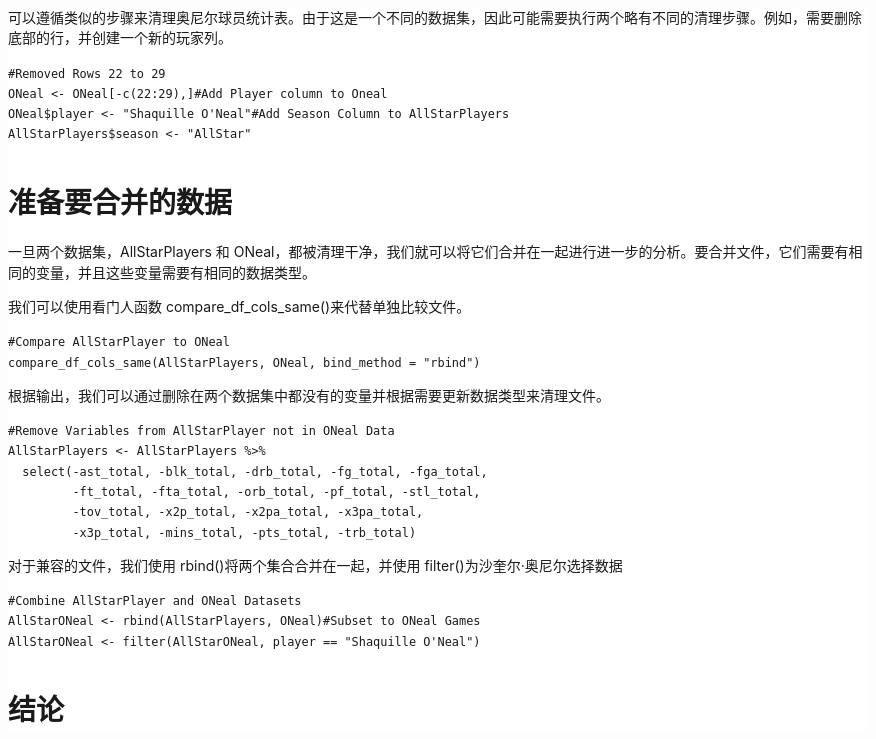 可以遵循类似的步骤来清理奥尼尔球员统计表。由于这是一个不同的数据集，因此可能需要执行两个略有不同的清理步骤。例如，需要删除底部的行，并创建一个新的玩家列。

```
#Removed Rows 22 to 29 
ONeal <- ONeal[-c(22:29),]#Add Player column to Oneal 
ONeal$player <- "Shaquille O'Neal"#Add Season Column to AllStarPlayers 
AllStarPlayers$season <- "AllStar"
```

# 准备要合并的数据

一旦两个数据集，AllStarPlayers 和 ONeal，都被清理干净，我们就可以将它们合并在一起进行进一步的分析。要合并文件，它们需要有相同的变量，并且这些变量需要有相同的数据类型。

我们可以使用看门人函数 compare_df_cols_same()来代替单独比较文件。

```
#Compare AllStarPlayer to ONeal 
compare_df_cols_same(AllStarPlayers, ONeal, bind_method = "rbind")
```

根据输出，我们可以通过删除在两个数据集中都没有的变量并根据需要更新数据类型来清理文件。

```
#Remove Variables from AllStarPlayer not in ONeal Data
AllStarPlayers <- AllStarPlayers %>% 
  select(-ast_total, -blk_total, -drb_total, -fg_total, -fga_total, 
         -ft_total, -fta_total, -orb_total, -pf_total, -stl_total, 
         -tov_total, -x2p_total, -x2pa_total, -x3pa_total,
         -x3p_total, -mins_total, -pts_total, -trb_total)
```

对于兼容的文件，我们使用 rbind()将两个集合合并在一起，并使用 filter()为沙奎尔·奥尼尔选择数据

```
#Combine AllStarPlayer and ONeal Datasets 
AllStarONeal <- rbind(AllStarPlayers, ONeal)#Subset to ONeal Games 
AllStarONeal <- filter(AllStarONeal, player == "Shaquille O'Neal")
```

# 结论
